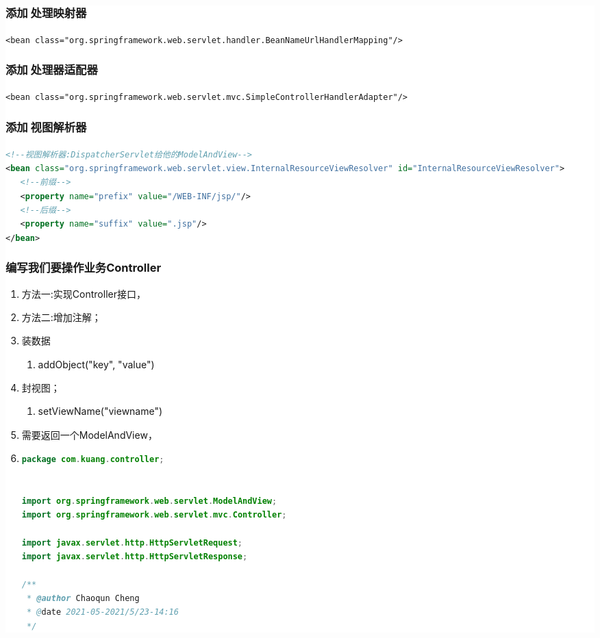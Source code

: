 ### 添加 处理映射器

```
<bean class="org.springframework.web.servlet.handler.BeanNameUrlHandlerMapping"/>
```

### 添加 处理器适配器

```
<bean class="org.springframework.web.servlet.mvc.SimpleControllerHandlerAdapter"/>
```



### 添加 视图解析器

```xml
<!--视图解析器:DispatcherServlet给他的ModelAndView-->
<bean class="org.springframework.web.servlet.view.InternalResourceViewResolver" id="InternalResourceViewResolver">
   <!--前缀-->
   <property name="prefix" value="/WEB-INF/jsp/"/>
   <!--后缀-->
   <property name="suffix" value=".jsp"/>
</bean>
```



### 编写我们要操作业务Controller 

1. 方法一:实现Controller接口，

2. 方法二:增加注解；

3. 装数据

   1. addObject("key", "value")

4. 封视图；

   1. setViewName("viewname")

5. 需要返回一个ModelAndView，

6. ```java
   package com.kuang.controller;
   
   
   import org.springframework.web.servlet.ModelAndView;
   import org.springframework.web.servlet.mvc.Controller;
   
   import javax.servlet.http.HttpServletRequest;
   import javax.servlet.http.HttpServletResponse;
   
   /**
    * @author Chaoqun Cheng
    * @date 2021-05-2021/5/23-14:16
    */
   